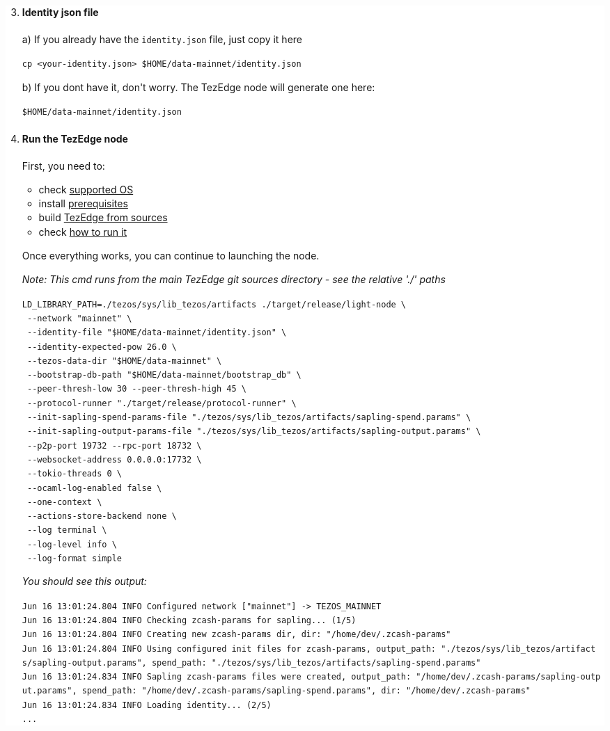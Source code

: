 3. #### **Identity json file**

   a) If you already have the `identity.json` file, just copy it here
   ```
   cp <your-identity.json> $HOME/data-mainnet/identity.json
   ```

   b) If you dont have it, don't worry. The TezEdge node will generate one here:
   ```
   $HOME/data-mainnet/identity.json
   ```

4. #### **Run the TezEdge node**

   First, you need to:
   - check [supported OS](../../README.md#supported-os-distributions)
   - install [prerequisites](../../README.md#prerequisites-installation)
   - build [TezEdge from sources](../../README.md#build-from-source-code)
   - check [how to run it](../../README.md#how-to-run)

   Once everything works, you can continue to launching the node.

   _Note: This cmd runs from the main TezEdge git sources directory - see the relative './' paths_
   ```
   LD_LIBRARY_PATH=./tezos/sys/lib_tezos/artifacts ./target/release/light-node \
    --network "mainnet" \
    --identity-file "$HOME/data-mainnet/identity.json" \
    --identity-expected-pow 26.0 \
    --tezos-data-dir "$HOME/data-mainnet" \
    --bootstrap-db-path "$HOME/data-mainnet/bootstrap_db" \
    --peer-thresh-low 30 --peer-thresh-high 45 \
    --protocol-runner "./target/release/protocol-runner" \
    --init-sapling-spend-params-file "./tezos/sys/lib_tezos/artifacts/sapling-spend.params" \
    --init-sapling-output-params-file "./tezos/sys/lib_tezos/artifacts/sapling-output.params" \
    --p2p-port 19732 --rpc-port 18732 \
    --websocket-address 0.0.0.0:17732 \
    --tokio-threads 0 \
    --ocaml-log-enabled false \
    --one-context \
    --actions-store-backend none \
    --log terminal \
    --log-level info \
    --log-format simple
   ```

   *You should see this output:*
   ```
   Jun 16 13:01:24.804 INFO Configured network ["mainnet"] -> TEZOS_MAINNET
   Jun 16 13:01:24.804 INFO Checking zcash-params for sapling... (1/5)
   Jun 16 13:01:24.804 INFO Creating new zcash-params dir, dir: "/home/dev/.zcash-params"
   Jun 16 13:01:24.804 INFO Using configured init files for zcash-params, output_path: "./tezos/sys/lib_tezos/artifacts/sapling-output.params", spend_path: "./tezos/sys/lib_tezos/artifacts/sapling-spend.params"
   Jun 16 13:01:24.834 INFO Sapling zcash-params files were created, output_path: "/home/dev/.zcash-params/sapling-output.params", spend_path: "/home/dev/.zcash-params/sapling-spend.params", dir: "/home/dev/.zcash-params"
   Jun 16 13:01:24.834 INFO Loading identity... (2/5)
   ...
   ```
